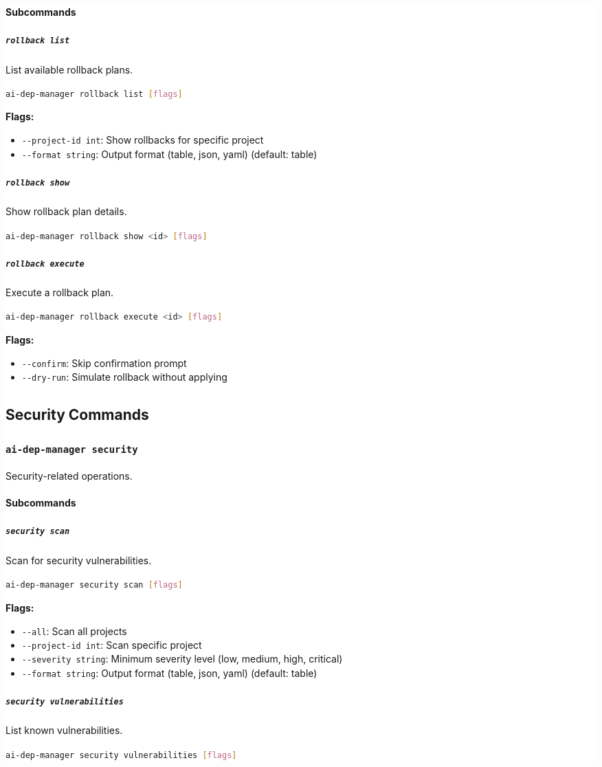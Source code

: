 #### Subcommands

##### `rollback list`
List available rollback plans.

```bash
ai-dep-manager rollback list [flags]
```

**Flags:**
- `--project-id int`: Show rollbacks for specific project
- `--format string`: Output format (table, json, yaml) (default: table)

##### `rollback show`
Show rollback plan details.

```bash
ai-dep-manager rollback show <id> [flags]
```

##### `rollback execute`
Execute a rollback plan.

```bash
ai-dep-manager rollback execute <id> [flags]
```

**Flags:**
- `--confirm`: Skip confirmation prompt
- `--dry-run`: Simulate rollback without applying

## Security Commands

### `ai-dep-manager security`
Security-related operations.

#### Subcommands

##### `security scan`
Scan for security vulnerabilities.

```bash
ai-dep-manager security scan [flags]
```

**Flags:**
- `--all`: Scan all projects
- `--project-id int`: Scan specific project
- `--severity string`: Minimum severity level (low, medium, high, critical)
- `--format string`: Output format (table, json, yaml) (default: table)

##### `security vulnerabilities`
List known vulnerabilities.

```bash
ai-dep-manager security vulnerabilities [flags]
```
